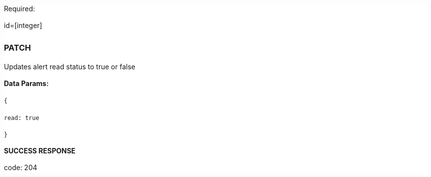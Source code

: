 Required:

id=[integer]

### PATCH

Updates alert read status to true or false

**Data Params:**

`{`

`read: true`

`}`

**SUCCESS RESPONSE**

code: 204
